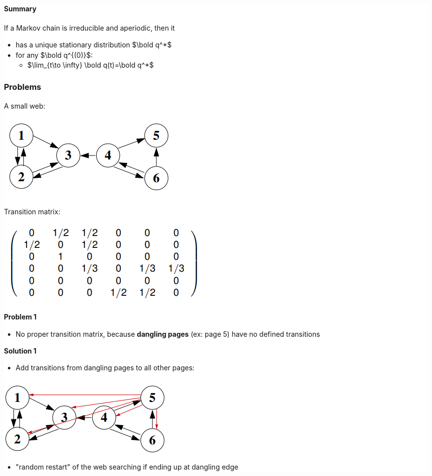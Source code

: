 
#### Summary

If a Markov chain is irreducible and aperiodic, then it

* has a unique stationary distribution $\bold q^*$
* for any $\bold q^{(0)}$:
    * $\lim_{t\to \infty} \bold q(t)=\bold q^*$



### Problems

A small web:

![image-20201005154334536](images/04-structure-based-ranking/image-20201005154334536.png)

Transition matrix:

![image-20201005154345052](images/04-structure-based-ranking/image-20201005154345052.png)

**Problem 1**

* No proper transition matrix, because **dangling pages** (ex: page 5) have no defined transitions

**Solution 1**

* Add transitions from dangling pages to all other pages:

![image-20201005154447591](images/04-structure-based-ranking/image-20201005154447591.png)

* "random restart" of the web searching if ending up at dangling edge
